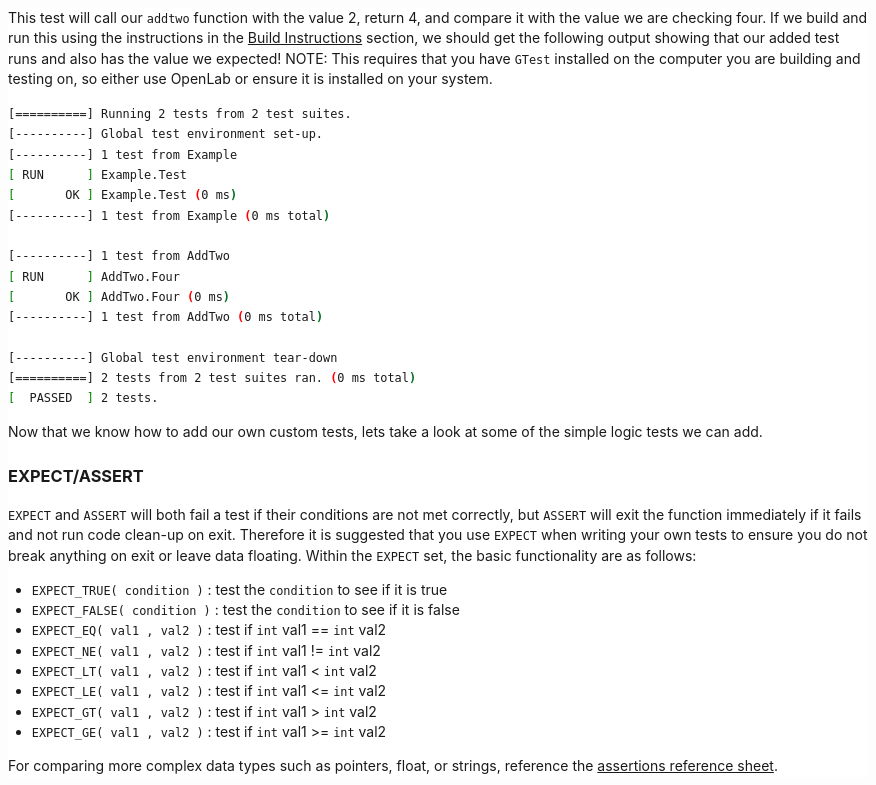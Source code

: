 This test will call our `addtwo` function with the value 2, return 4, and compare it with the
value we are checking four. If we build and run this using the instructions in the
[Build Instructions](#build-instructions) section, we should get the following output showing
that our added test runs and also has the value we expected! NOTE: This requires that you have
`GTest` installed on the computer you are building and testing on, so either use OpenLab or
ensure it is installed on your system.

```bash
[==========] Running 2 tests from 2 test suites.
[----------] Global test environment set-up.
[----------] 1 test from Example
[ RUN      ] Example.Test
[       OK ] Example.Test (0 ms)
[----------] 1 test from Example (0 ms total)

[----------] 1 test from AddTwo
[ RUN      ] AddTwo.Four
[       OK ] AddTwo.Four (0 ms)
[----------] 1 test from AddTwo (0 ms total)

[----------] Global test environment tear-down
[==========] 2 tests from 2 test suites ran. (0 ms total)
[  PASSED  ] 2 tests.
```

Now that we know how to add our own custom tests, lets take a look at some of the simple logic
tests we can add.

### EXPECT/ASSERT

`EXPECT` and `ASSERT` will both fail a test if their conditions are not met correctly, but
`ASSERT` will exit the function immediately if it fails and not run code clean-up on exit.
Therefore it is suggested that you use `EXPECT` when writing your own tests to ensure you
do not break anything on exit or leave data floating. Within the `EXPECT` set, the basic
functionality are as follows:

- `EXPECT_TRUE( condition )`    : test the `condition` to see if it is true
- `EXPECT_FALSE( condition )`   : test the `condition` to see if it is false
- `EXPECT_EQ( val1 , val2 )`    : test if `int` val1 == `int` val2
- `EXPECT_NE( val1 , val2 )`    : test if `int` val1 != `int` val2
- `EXPECT_LT( val1 , val2 )`    : test if `int` val1 <  `int` val2
- `EXPECT_LE( val1 , val2 )`    : test if `int` val1 <= `int` val2
- `EXPECT_GT( val1 , val2 )`    : test if `int` val1 >  `int` val2
- `EXPECT_GE( val1 , val2 )`    : test if `int` val1 >= `int` val2

For comparing more complex data types such as pointers, float, or strings, reference
the [assertions reference sheet](https://google.github.io/googletest/reference/assertions.html).
